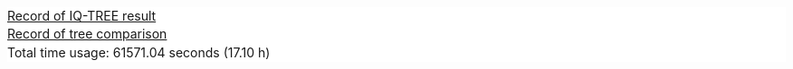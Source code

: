 [Record of IQ-TREE result](iqtree_results.csv)  
[Record of tree comparison](tree_summary.csv)  
Total time usage: 61571.04 seconds (17.10 h)  

